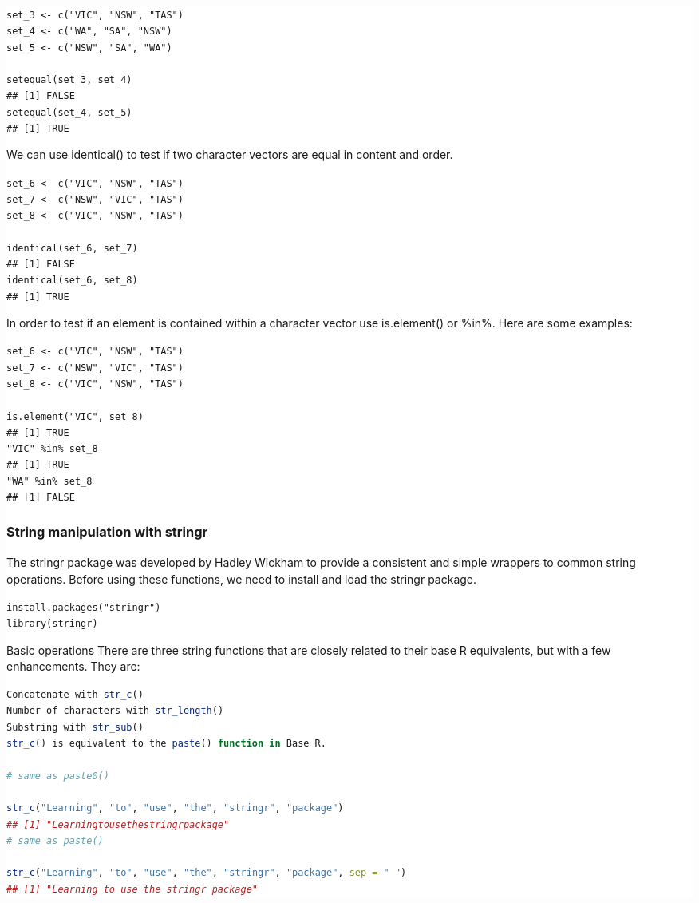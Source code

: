 ```
set_3 <- c("VIC", "NSW", "TAS")
set_4 <- c("WA", "SA", "NSW")
set_5 <- c("NSW", "SA", "WA")

setequal(set_3, set_4)
## [1] FALSE
setequal(set_4, set_5)
## [1] TRUE
```

We can use identical() to test if two character vectors are equal in content and order.

```
set_6 <- c("VIC", "NSW", "TAS")
set_7 <- c("NSW", "VIC", "TAS")
set_8 <- c("VIC", "NSW", "TAS")

identical(set_6, set_7)
## [1] FALSE
identical(set_6, set_8)
## [1] TRUE
```

In order to test if an element is contained within a character vector use is.element() or %in%. Here are some examples:

```
set_6 <- c("VIC", "NSW", "TAS")
set_7 <- c("NSW", "VIC", "TAS")
set_8 <- c("VIC", "NSW", "TAS")

is.element("VIC", set_8)
## [1] TRUE
"VIC" %in% set_8
## [1] TRUE
"WA" %in% set_8
## [1] FALSE
```

### String manipulation with stringr

The stringr package was developed by Hadley Wickham to provide a consistent and simple wrappers to common string operations. Before using these functions, we need to install and load the stringr package.

```
install.packages("stringr")
library(stringr)
```

Basic operations
There are three string functions that are closely related to their base R equivalents, but with a few enhancements. They are:

```r
Concatenate with str_c()
Number of characters with str_length()
Substring with str_sub()
str_c() is equivalent to the paste() function in Base R.

# same as paste0()

str_c("Learning", "to", "use", "the", "stringr", "package")
## [1] "Learningtousethestringrpackage"
# same as paste()

str_c("Learning", "to", "use", "the", "stringr", "package", sep = " ")
## [1] "Learning to use the stringr package"
```